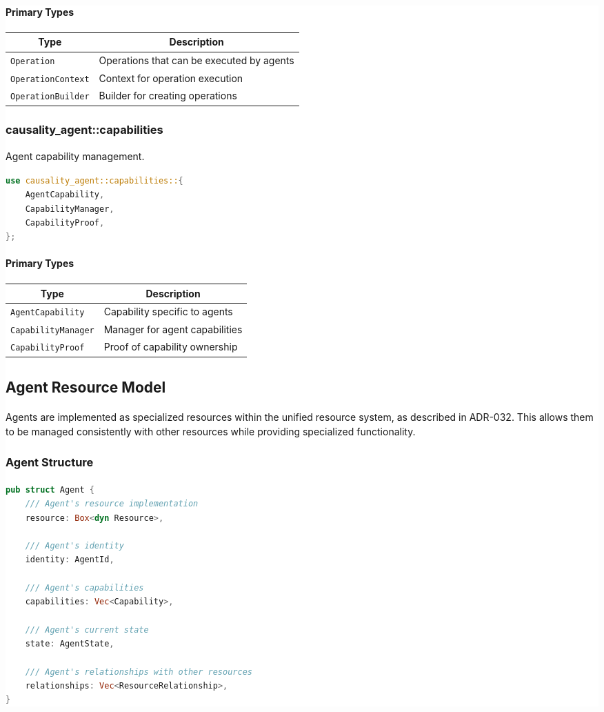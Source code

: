 #### Primary Types

| Type | Description |
|------|-------------|
| `Operation` | Operations that can be executed by agents |
| `OperationContext` | Context for operation execution |
| `OperationBuilder` | Builder for creating operations |

### causality_agent::capabilities

Agent capability management.

```rust
use causality_agent::capabilities::{
    AgentCapability,
    CapabilityManager,
    CapabilityProof,
};
```

#### Primary Types

| Type | Description |
|------|-------------|
| `AgentCapability` | Capability specific to agents |
| `CapabilityManager` | Manager for agent capabilities |
| `CapabilityProof` | Proof of capability ownership |

## Agent Resource Model

Agents are implemented as specialized resources within the unified resource system, as described in ADR-032. This allows them to be managed consistently with other resources while providing specialized functionality.

### Agent Structure

```rust
pub struct Agent {
    /// Agent's resource implementation
    resource: Box<dyn Resource>,
    
    /// Agent's identity
    identity: AgentId,
    
    /// Agent's capabilities
    capabilities: Vec<Capability>,
    
    /// Agent's current state
    state: AgentState,
    
    /// Agent's relationships with other resources
    relationships: Vec<ResourceRelationship>,
}
```

